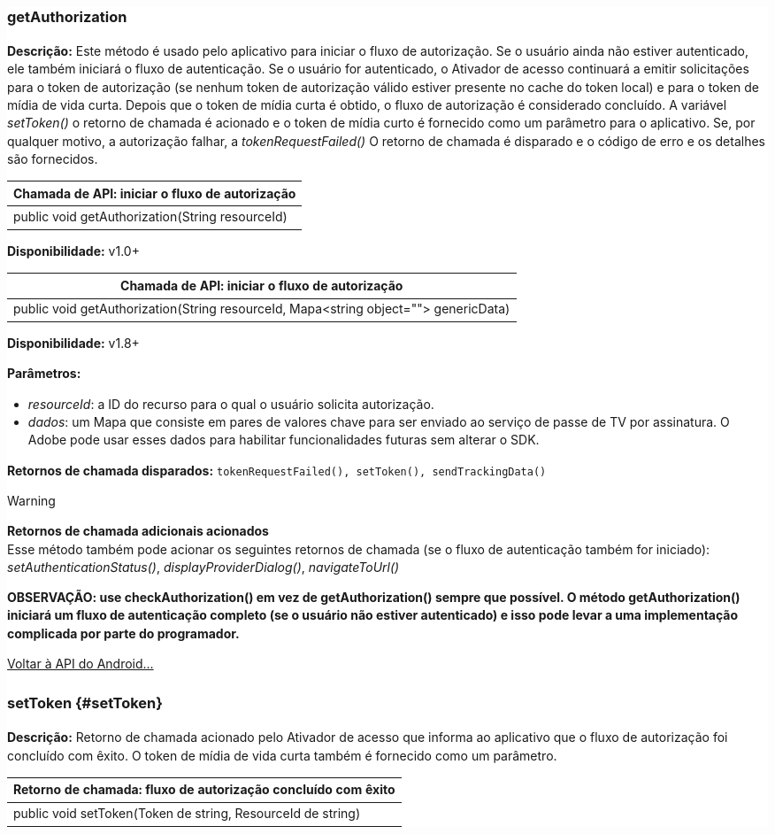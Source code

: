 
### <span id="getAuthZ"></span>getAuthorization

**Descrição:** Este método é usado pelo aplicativo para iniciar o fluxo de autorização. Se o usuário ainda não estiver autenticado, ele também iniciará o fluxo de autenticação. Se o usuário for autenticado, o Ativador de acesso continuará a emitir solicitações para o token de autorização (se nenhum token de autorização válido estiver presente no cache do token local) e para o token de mídia de vida curta. Depois que o token de mídia curta é obtido, o fluxo de autorização é considerado concluído. A variável *setToken()* o retorno de chamada é acionado e o token de mídia curto é fornecido como um parâmetro para o aplicativo. Se, por qualquer motivo, a autorização falhar, a *tokenRequestFailed()* O retorno de chamada é disparado e o código de erro e os detalhes são fornecidos.

| Chamada de API: iniciar o fluxo de autorização |
| --- |
| public void getAuthorization(String resourceId) |

**Disponibilidade:** v1.0+

| Chamada de API: iniciar o fluxo de autorização |
| --- |
| public void getAuthorization(String resourceId, Mapa&lt;string object=&quot;&quot;> genericData) |

**Disponibilidade:** v1.8+

**Parâmetros:**

- *resourceId*: a ID do recurso para o qual o usuário solicita autorização.
- *dados*: um Mapa que consiste em pares de valores chave para ser enviado ao serviço de passe de TV por assinatura. O Adobe pode usar esses dados para habilitar funcionalidades futuras sem alterar o SDK.

**Retornos de chamada disparados:** `tokenRequestFailed(), setToken(), sendTrackingData()`

>[!WARNING]
>
> **Retornos de chamada adicionais acionados**  <br> Esse método também pode acionar os seguintes retornos de chamada (se o fluxo de autenticação também for iniciado): *setAuthenticationStatus()*, *displayProviderDialog()*, *navigateToUrl()*

**OBSERVAÇÃO: use checkAuthorization() em vez de getAuthorization() sempre que possível. O método getAuthorization() iniciará um fluxo de autenticação completo (se o usuário não estiver autenticado) e isso pode levar a uma implementação complicada por parte do programador.**

[Voltar à API do Android...](#api)


### setToken {#setToken}

**Descrição:** Retorno de chamada acionado pelo Ativador de acesso que informa ao aplicativo que o fluxo de autorização foi concluído com êxito. O token de mídia de vida curta também é fornecido como um parâmetro.

| Retorno de chamada: fluxo de autorização concluído com êxito |
| --- |
| public void setToken(Token de string, ResourceId de string) |
